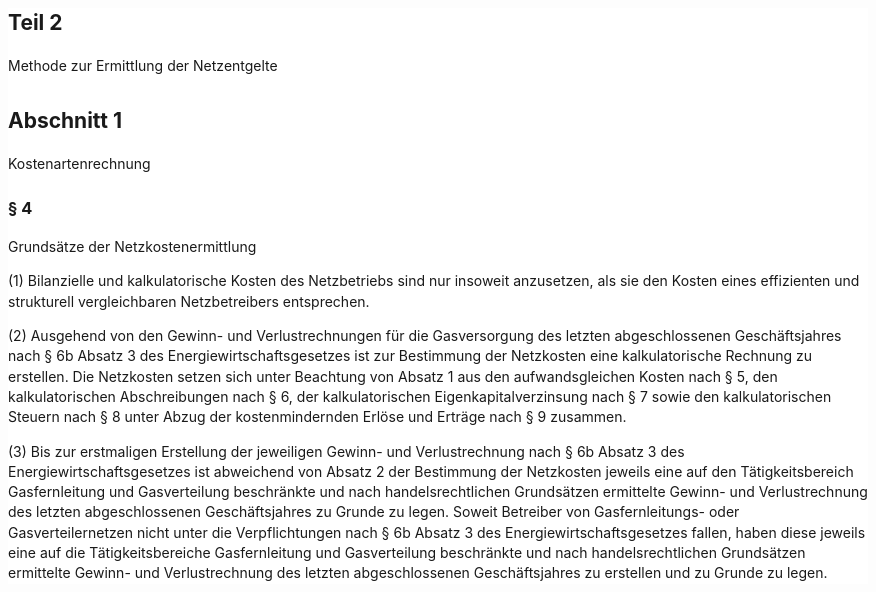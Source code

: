 <span id="BJNR219700005BJNG000200000.html"></span>

## Teil 2  
Methode zur Ermittlung der Netzentgelte

<span id="BJNR219700005BJNG000300000.html"></span>

## Abschnitt 1  
Kostenartenrechnung

<span id="BJNR219700005BJNE000603377.html"></span>

### § 4  
Grundsätze der Netzkostenermittlung

<div>

<div class="jnhtml">

<div>

<div class="jurAbsatz">

(1) Bilanzielle und kalkulatorische Kosten des Netzbetriebs sind nur
insoweit anzusetzen, als sie den Kosten eines effizienten und
strukturell vergleichbaren Netzbetreibers entsprechen.

</div>

<div class="jurAbsatz">

(2) Ausgehend von den Gewinn- und Verlustrechnungen für die
Gasversorgung des letzten abgeschlossenen Geschäftsjahres nach § 6b
Absatz 3 des Energiewirtschaftsgesetzes ist zur Bestimmung der
Netzkosten eine kalkulatorische Rechnung zu erstellen. Die Netzkosten
setzen sich unter Beachtung von Absatz 1 aus den aufwandsgleichen Kosten
nach § 5, den kalkulatorischen Abschreibungen nach § 6, der
kalkulatorischen Eigenkapitalverzinsung nach § 7 sowie den
kalkulatorischen Steuern nach § 8 unter Abzug der kostenmindernden
Erlöse und Erträge nach § 9 zusammen.

</div>

<div class="jurAbsatz">

(3) Bis zur erstmaligen Erstellung der jeweiligen Gewinn- und
Verlustrechnung nach § 6b Absatz 3 des Energiewirtschaftsgesetzes ist
abweichend von Absatz 2 der Bestimmung der Netzkosten jeweils eine auf
den Tätigkeitsbereich Gasfernleitung und Gasverteilung beschränkte und
nach handelsrechtlichen Grundsätzen ermittelte Gewinn- und
Verlustrechnung des letzten abgeschlossenen Geschäftsjahres zu Grunde zu
legen. Soweit Betreiber von Gasfernleitungs- oder Gasverteilernetzen
nicht unter die Verpflichtungen nach § 6b Absatz 3 des
Energiewirtschaftsgesetzes fallen, haben diese jeweils eine auf die
Tätigkeitsbereiche Gasfernleitung und Gasverteilung beschränkte und
nach handelsrechtlichen Grundsätzen ermittelte Gewinn- und
Verlustrechnung des letzten abgeschlossenen Geschäftsjahres zu erstellen
und zu Grunde zu legen.
